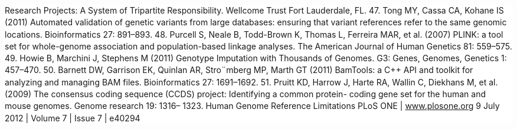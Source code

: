 Research Projects: A System of Tripartite Responsibility. Wellcome Trust Fort
Lauderdale, FL.
47. Tong MY, Cassa CA, Kohane IS (2011) Automated validation of genetic
variants from large databases: ensuring that variant references refer to the same
genomic locations. Bioinformatics 27: 891–893.
48. Purcell S, Neale B, Todd-Brown K, Thomas L, Ferreira MAR, et al. (2007)
PLINK: a tool set for whole-genome association and population-based linkage
analyses. The American Journal of Human Genetics 81: 559–575.
49. Howie B, Marchini J, Stephens M (2011) Genotype Imputation with Thousands
of Genomes. G3: Genes, Genomes, Genetics 1: 457–470.
50. Barnett DW, Garrison EK, Quinlan AR, Stro¨mberg MP, Marth GT (2011)
BamTools: a C++ API and toolkit for analyzing and managing BAM files.
Bioinformatics 27: 1691–1692.
51. Pruitt KD, Harrow J, Harte RA, Wallin C, Diekhans M, et al. (2009) The
consensus coding sequence (CCDS) project: Identifying a common protein-
coding gene set for the human and mouse genomes. Genome research 19: 1316–
1323.
Human Genome Reference Limitations
PLoS ONE | www.plosone.org
9
July 2012 | Volume 7 | Issue 7 | e40294

